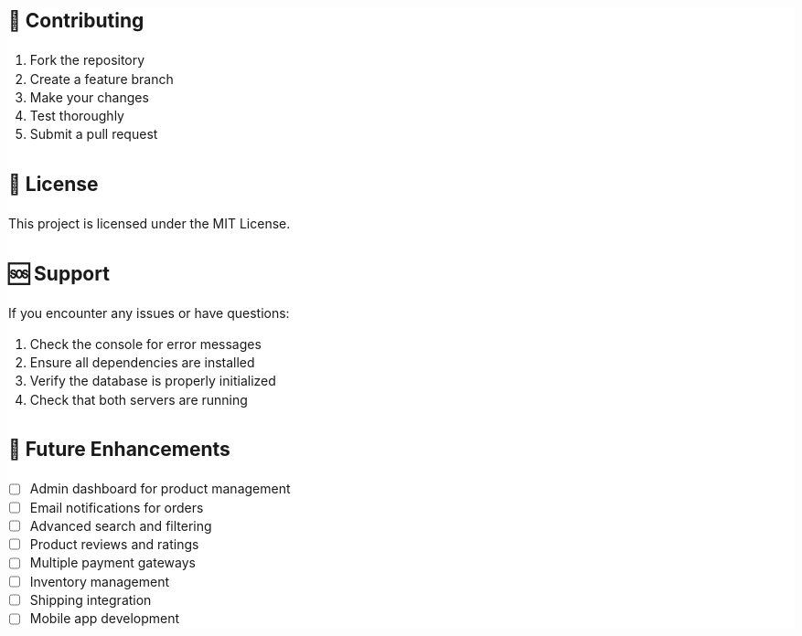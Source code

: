## 🤝 Contributing

1. Fork the repository
2. Create a feature branch
3. Make your changes
4. Test thoroughly
5. Submit a pull request

## 📄 License

This project is licensed under the MIT License.

## 🆘 Support

If you encounter any issues or have questions:

1. Check the console for error messages
2. Ensure all dependencies are installed
3. Verify the database is properly initialized
4. Check that both servers are running

## 🚀 Future Enhancements

- [ ] Admin dashboard for product management
- [ ] Email notifications for orders
- [ ] Advanced search and filtering
- [ ] Product reviews and ratings
- [ ] Multiple payment gateways
- [ ] Inventory management
- [ ] Shipping integration
- [ ] Mobile app development 
